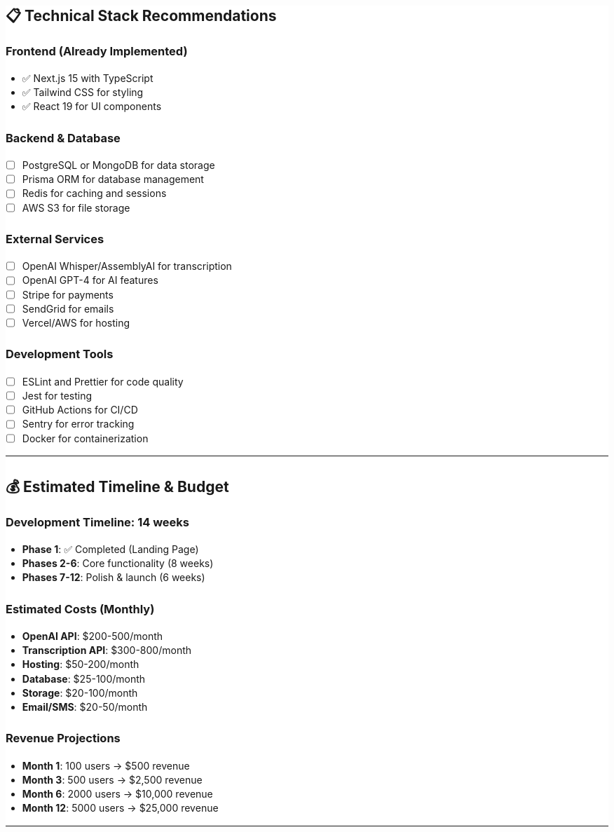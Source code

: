 
## 📋 Technical Stack Recommendations

### Frontend (Already Implemented)
- ✅ Next.js 15 with TypeScript
- ✅ Tailwind CSS for styling
- ✅ React 19 for UI components

### Backend & Database
- [ ] PostgreSQL or MongoDB for data storage
- [ ] Prisma ORM for database management
- [ ] Redis for caching and sessions
- [ ] AWS S3 for file storage

### External Services
- [ ] OpenAI Whisper/AssemblyAI for transcription
- [ ] OpenAI GPT-4 for AI features
- [ ] Stripe for payments
- [ ] SendGrid for emails
- [ ] Vercel/AWS for hosting

### Development Tools
- [ ] ESLint and Prettier for code quality
- [ ] Jest for testing
- [ ] GitHub Actions for CI/CD
- [ ] Sentry for error tracking
- [ ] Docker for containerization

---

## 💰 Estimated Timeline & Budget

### Development Timeline: 14 weeks
- **Phase 1**: ✅ Completed (Landing Page)
- **Phases 2-6**: Core functionality (8 weeks)
- **Phases 7-12**: Polish & launch (6 weeks)

### Estimated Costs (Monthly)
- **OpenAI API**: $200-500/month
- **Transcription API**: $300-800/month
- **Hosting**: $50-200/month
- **Database**: $25-100/month
- **Storage**: $20-100/month
- **Email/SMS**: $20-50/month

### Revenue Projections
- **Month 1**: 100 users → $500 revenue
- **Month 3**: 500 users → $2,500 revenue
- **Month 6**: 2000 users → $10,000 revenue
- **Month 12**: 5000 users → $25,000 revenue

---